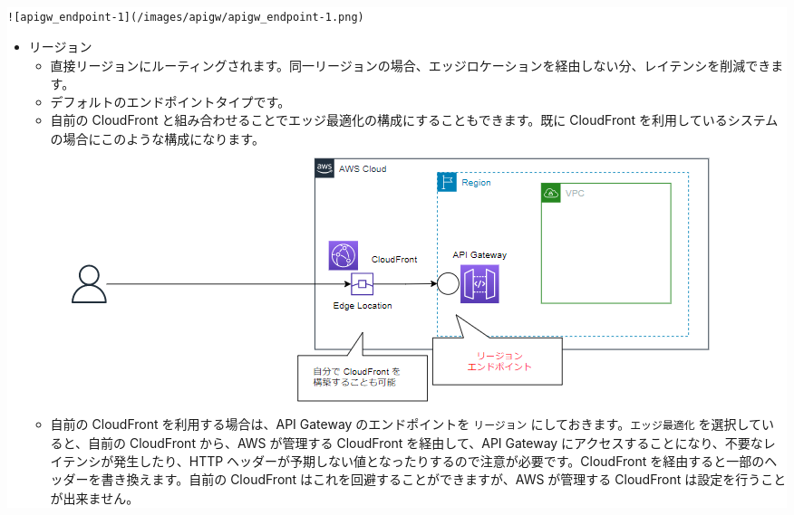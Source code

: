     ![apigw_endpoint-1](/images/apigw/apigw_endpoint-1.png)
- リージョン
  - 直接リージョンにルーティングされます。同一リージョンの場合、エッジロケーションを経由しない分、レイテンシを削減できます。
  - デフォルトのエンドポイントタイプです。
  - 自前の CloudFront と組み合わせることでエッジ最適化の構成にすることもできます。既に CloudFront を利用しているシステムの場合にこのような構成になります。
    ![apigw_endpoint-2](/images/apigw/apigw_endpoint-2.png)
  - 自前の CloudFront を利用する場合は、API Gateway のエンドポイントを `リージョン` にしておきます。`エッジ最適化` を選択していると、自前の CloudFront から、AWS が管理する CloudFront を経由して、API Gateway にアクセスすることになり、不要なレイテンシが発生したり、HTTP ヘッダーが予期しない値となったりするので注意が必要です。CloudFront を経由すると一部のヘッダーを書き換えます。自前の CloudFront はこれを回避することができますが、AWS が管理する CloudFront は設定を行うことが出来ません。